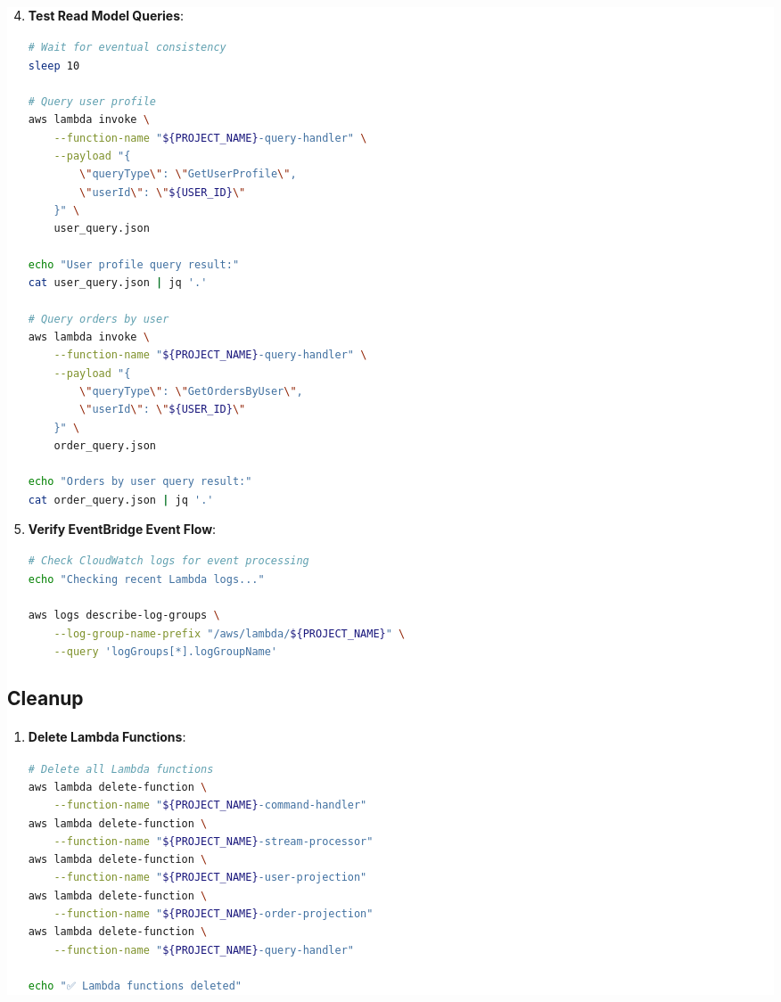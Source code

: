 4. **Test Read Model Queries**:

   ```bash
   # Wait for eventual consistency
   sleep 10
   
   # Query user profile
   aws lambda invoke \
       --function-name "${PROJECT_NAME}-query-handler" \
       --payload "{
           \"queryType\": \"GetUserProfile\",
           \"userId\": \"${USER_ID}\"
       }" \
       user_query.json
   
   echo "User profile query result:"
   cat user_query.json | jq '.'
   
   # Query orders by user
   aws lambda invoke \
       --function-name "${PROJECT_NAME}-query-handler" \
       --payload "{
           \"queryType\": \"GetOrdersByUser\",
           \"userId\": \"${USER_ID}\"
       }" \
       order_query.json
   
   echo "Orders by user query result:"
   cat order_query.json | jq '.'
   ```

5. **Verify EventBridge Event Flow**:

   ```bash
   # Check CloudWatch logs for event processing
   echo "Checking recent Lambda logs..."
   
   aws logs describe-log-groups \
       --log-group-name-prefix "/aws/lambda/${PROJECT_NAME}" \
       --query 'logGroups[*].logGroupName'
   ```

## Cleanup

1. **Delete Lambda Functions**:

   ```bash
   # Delete all Lambda functions
   aws lambda delete-function \
       --function-name "${PROJECT_NAME}-command-handler"
   aws lambda delete-function \
       --function-name "${PROJECT_NAME}-stream-processor" 
   aws lambda delete-function \
       --function-name "${PROJECT_NAME}-user-projection"
   aws lambda delete-function \
       --function-name "${PROJECT_NAME}-order-projection"
   aws lambda delete-function \
       --function-name "${PROJECT_NAME}-query-handler"
   
   echo "✅ Lambda functions deleted"
   ```
